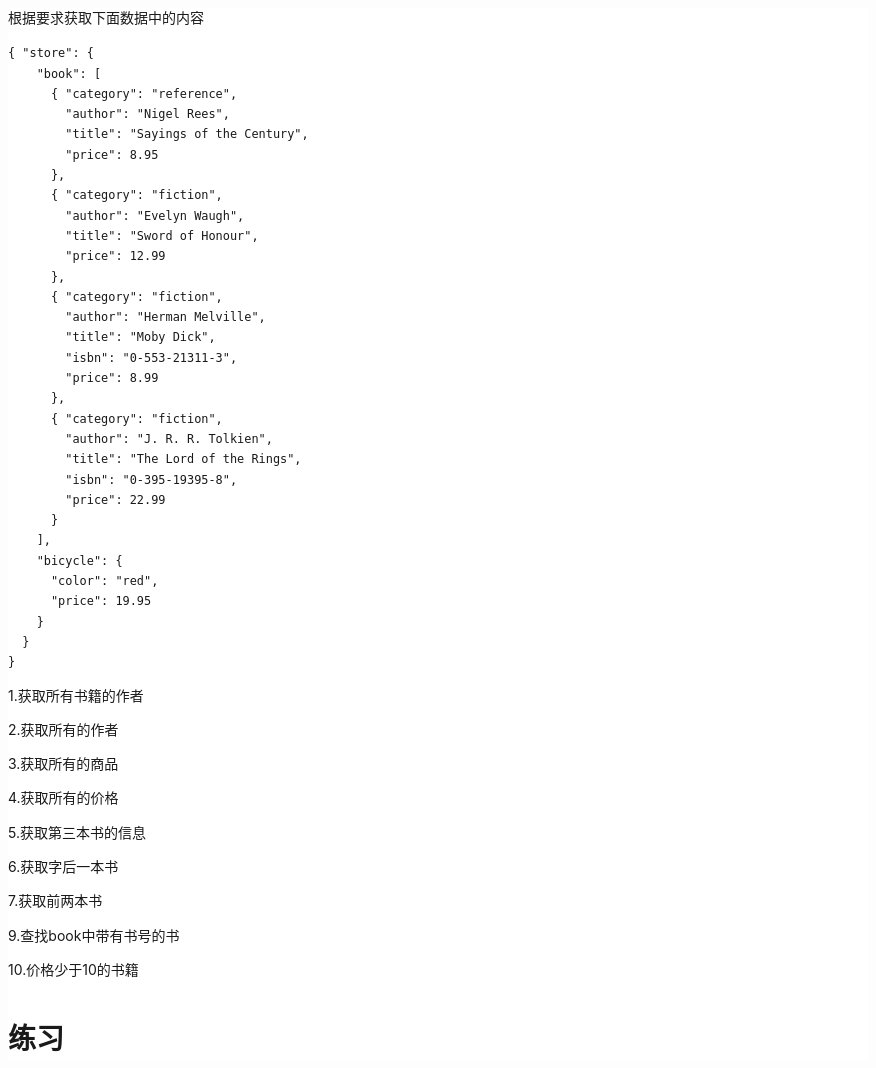 根据要求获取下面数据中的内容

```
{ "store": {
    "book": [ 
      { "category": "reference",
        "author": "Nigel Rees",
        "title": "Sayings of the Century",
        "price": 8.95
      },
      { "category": "fiction",
        "author": "Evelyn Waugh",
        "title": "Sword of Honour",
        "price": 12.99
      },
      { "category": "fiction",
        "author": "Herman Melville",
        "title": "Moby Dick",
        "isbn": "0-553-21311-3",
        "price": 8.99
      },
      { "category": "fiction",
        "author": "J. R. R. Tolkien",
        "title": "The Lord of the Rings",
        "isbn": "0-395-19395-8",
        "price": 22.99
      }
    ],
    "bicycle": {
      "color": "red",
      "price": 19.95
    }
  }
}
```

1.获取所有书籍的作者

2.获取所有的作者

3.获取所有的商品

4.获取所有的价格

5.获取第三本书的信息

6.获取字后一本书

7.获取前两本书

9.查找book中带有书号的书

10.价格少于10的书籍

# 练习
